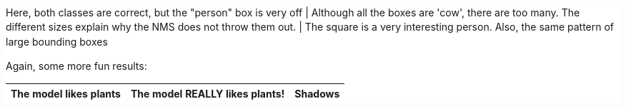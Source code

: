 Here, both classes are correct, but the "person" box is very off | Although all the boxes are 'cow', there are too many. The different sizes explain why the NMS does not throw them out. | The square is a very interesting person. Also, the same pattern of large bounding boxes

Again, some more fun results:

| The model likes plants | The model REALLY likes plants! | Shadows
:-----------:|:--------:|:-------: